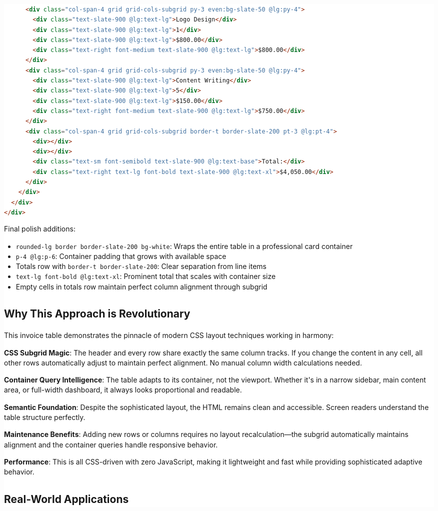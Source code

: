 ```html tailwind
      <div class="col-span-4 grid grid-cols-subgrid py-3 even:bg-slate-50 @lg:py-4">
        <div class="text-slate-900 @lg:text-lg">Logo Design</div>
        <div class="text-slate-900 @lg:text-lg">1</div>
        <div class="text-slate-900 @lg:text-lg">$800.00</div>
        <div class="text-right font-medium text-slate-900 @lg:text-lg">$800.00</div>
      </div>
      <div class="col-span-4 grid grid-cols-subgrid py-3 even:bg-slate-50 @lg:py-4">
        <div class="text-slate-900 @lg:text-lg">Content Writing</div>
        <div class="text-slate-900 @lg:text-lg">5</div>
        <div class="text-slate-900 @lg:text-lg">$150.00</div>
        <div class="text-right font-medium text-slate-900 @lg:text-lg">$750.00</div>
      </div>
      <div class="col-span-4 grid grid-cols-subgrid border-t border-slate-200 pt-3 @lg:pt-4">
        <div></div>
        <div></div>
        <div class="text-sm font-semibold text-slate-900 @lg:text-base">Total:</div>
        <div class="text-right text-lg font-bold text-slate-900 @lg:text-xl">$4,050.00</div>
      </div>
    </div>
  </div>
</div>
```

Final polish additions:

- `rounded-lg border border-slate-200 bg-white`: Wraps the entire table in a professional card container
- `p-4 @lg:p-6`: Container padding that grows with available space
- Totals row with `border-t border-slate-200`: Clear separation from line items
- `text-lg font-bold @lg:text-xl`: Prominent total that scales with container size
- Empty cells in totals row maintain perfect column alignment through subgrid

## Why This Approach is Revolutionary

This invoice table demonstrates the pinnacle of modern CSS layout techniques working in harmony:

**CSS Subgrid Magic**: The header and every row share exactly the same column tracks. If you change the content in any cell, all other rows automatically adjust to maintain perfect alignment. No manual column width calculations needed.

**Container Query Intelligence**: The table adapts to its container, not the viewport. Whether it's in a narrow sidebar, main content area, or full-width dashboard, it always looks proportional and readable.

**Semantic Foundation**: Despite the sophisticated layout, the HTML remains clean and accessible. Screen readers understand the table structure perfectly.

**Maintenance Benefits**: Adding new rows or columns requires no layout recalculation—the subgrid automatically maintains alignment and the container queries handle responsive behavior.

**Performance**: This is all CSS-driven with zero JavaScript, making it lightweight and fast while providing sophisticated adaptive behavior.

## Real-World Applications
